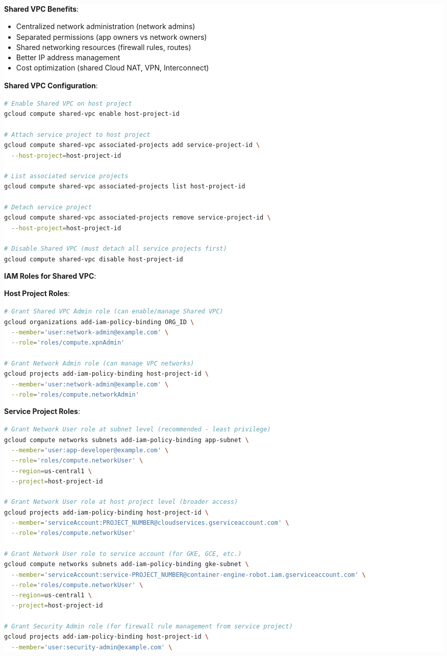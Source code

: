 **Shared VPC Benefits**:
- Centralized network administration (network admins)
- Separated permissions (app owners vs network owners)
- Shared networking resources (firewall rules, routes)
- Better IP address management
- Cost optimization (shared Cloud NAT, VPN, Interconnect)

**Shared VPC Configuration**:
```bash
# Enable Shared VPC on host project
gcloud compute shared-vpc enable host-project-id

# Attach service project to host project
gcloud compute shared-vpc associated-projects add service-project-id \
  --host-project=host-project-id

# List associated service projects
gcloud compute shared-vpc associated-projects list host-project-id

# Detach service project
gcloud compute shared-vpc associated-projects remove service-project-id \
  --host-project=host-project-id

# Disable Shared VPC (must detach all service projects first)
gcloud compute shared-vpc disable host-project-id
```

**IAM Roles for Shared VPC**:

**Host Project Roles**:
```bash
# Grant Shared VPC Admin role (can enable/manage Shared VPC)
gcloud organizations add-iam-policy-binding ORG_ID \
  --member='user:network-admin@example.com' \
  --role='roles/compute.xpnAdmin'

# Grant Network Admin role (can manage VPC networks)
gcloud projects add-iam-policy-binding host-project-id \
  --member='user:network-admin@example.com' \
  --role='roles/compute.networkAdmin'
```

**Service Project Roles**:
```bash
# Grant Network User role at subnet level (recommended - least privilege)
gcloud compute networks subnets add-iam-policy-binding app-subnet \
  --member='user:app-developer@example.com' \
  --role='roles/compute.networkUser' \
  --region=us-central1 \
  --project=host-project-id

# Grant Network User role at host project level (broader access)
gcloud projects add-iam-policy-binding host-project-id \
  --member='serviceAccount:PROJECT_NUMBER@cloudservices.gserviceaccount.com' \
  --role='roles/compute.networkUser'

# Grant Network User role to service account (for GKE, GCE, etc.)
gcloud compute networks subnets add-iam-policy-binding gke-subnet \
  --member='serviceAccount:service-PROJECT_NUMBER@container-engine-robot.iam.gserviceaccount.com' \
  --role='roles/compute.networkUser' \
  --region=us-central1 \
  --project=host-project-id

# Grant Security Admin role (for firewall rule management from service project)
gcloud projects add-iam-policy-binding host-project-id \
  --member='user:security-admin@example.com' \
```